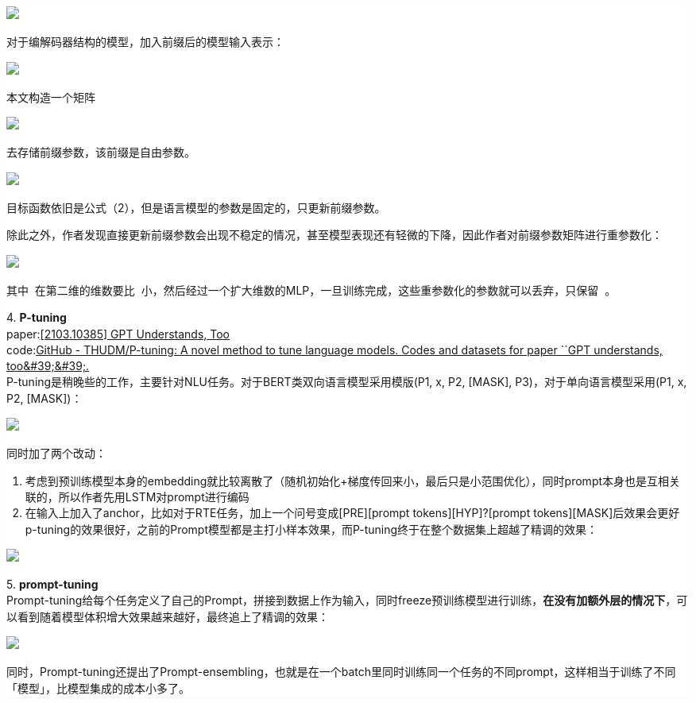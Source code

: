 ![](https://pic2.zhimg.com/80/v2-242d792d6208c118fe74b0e56110f1ed_720w.webp)

对于编解码器结构的模型，加入前缀后的模型输入表示：  

![](https://pic3.zhimg.com/80/v2-51a07ba64c0af8e8fd8f58125813777a_720w.webp)

本文构造一个矩阵  

![](https://pic1.zhimg.com/80/v2-00a39aeb6d83d7ffe9cbcd260050c910_720w.webp)

去存储前缀参数，该前缀是自由参数。  

![](https://pic4.zhimg.com/80/v2-d7d07536d8407a368a9ee0fdb641e337_720w.webp)

目标函数依旧是公式（2），但是语言模型的参数是固定的，只更新前缀参数。  

除此之外，作者发现直接更新前缀参数会出现不稳定的情况，甚至模型表现还有轻微的下降，因此作者对前缀参数矩阵进行重参数化：  

![](https://pic3.zhimg.com/80/v2-169e4987dbc9d7d0a6e4d9130a3c308a_720w.webp)

其中  在第二维的维数要比  小，然后经过一个扩大维数的MLP，一旦训练完成，这些重参数化的参数就可以丢弃，只保留  。  

4. **P-tuning**  
paper:<u><a rel="nofollow noreferrer" class="wrap external" href="https://link.zhihu.com/?target=https%3A//arxiv.org/abs/2103.10385">[2103.10385] GPT Understands, Too</a></u>  
code:<u><a rel="nofollow noreferrer" class="wrap external" href="https://link.zhihu.com/?target=https%3A//github.com/THUDM/P-tuning">GitHub - THUDM/P-tuning: A novel method to tune language models. Codes and datasets for paper ``GPT understands, too&amp;#39;&amp;#39;.</a></u>  
P-tuning是稍晚些的工作，主要针对NLU任务。对于BERT类双向语言模型采用模版(P1, x, P2, [MASK], P3)，对于单向语言模型采用(P1, x, P2, [MASK])：  

![](https://pic3.zhimg.com/80/v2-655bc13bfcf70f87d75a87d4c7b697d2_720w.webp)

同时加了两个改动：  

1. 考虑到预训练模型本身的embedding就比较离散了（随机初始化+梯度传回来小，最后只是小范围优化），同时prompt本身也是互相关联的，所以作者先用LSTM对prompt进行编码  
2. 在输入上加入了anchor，比如对于RTE任务，加上一个问号变成[PRE][prompt tokens][HYP]?[prompt tokens][MASK]后效果会更好  
   p-tuning的效果很好，之前的Prompt模型都是主打小样本效果，而P-tuning终于在整个数据集上超越了精调的效果：  

![](https://pic2.zhimg.com/80/v2-fc74af8a1980f233d165487d13ed49c5_720w.webp)

5. **prompt-tuning**  
Prompt-tuning给每个任务定义了自己的Prompt，拼接到数据上作为输入，同时freeze预训练模型进行训练，**在没有加额外层的情况下**，可以看到随着模型体积增大效果越来越好，最终追上了精调的效果：  

![](https://pic4.zhimg.com/80/v2-31cc195aab084411bdbc33ab1a8d8d43_720w.webp)

同时，Prompt-tuning还提出了Prompt-ensembling，也就是在一个batch里同时训练同一个任务的不同prompt，这样相当于训练了不同「模型」，比模型集成的成本小多了。
